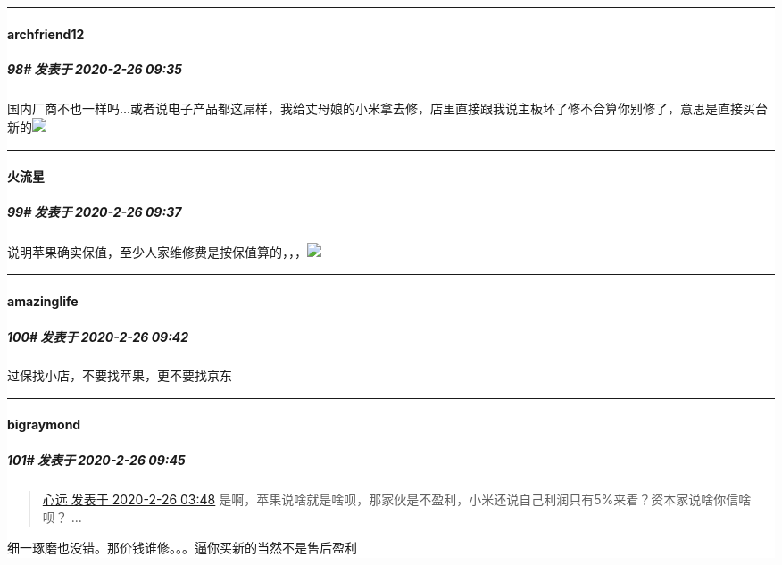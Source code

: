 




-----

####  archfriend12  
##### 98#       发表于 2020-2-26 09:35




国内厂商不也一样吗...或者说电子产品都这屌样，我给丈母娘的小米拿去修，店里直接跟我说主板坏了修不合算你别修了，意思是直接买台新的<img src="https://static.saraba1st.com/image/smiley/face2017/002.png" referrerpolicy="no-referrer">







-----

####  火流星  
##### 99#       发表于 2020-2-26 09:37




说明苹果确实保值，至少人家维修费是按保值算的，，，<img src="https://static.saraba1st.com/image/smiley/face2017/067.png" referrerpolicy="no-referrer">







-----

####  amazinglife  
##### 100#       发表于 2020-2-26 09:42




过保找小店，不要找苹果，更不要找京东







-----

####  bigraymond  
##### 101#       发表于 2020-2-26 09:45



<blockquote><a href="httphttps://bbs.saraba1st.com/2b/forum.php?mod=redirect&amp;goto=findpost&amp;pid=46527648&amp;ptid=1915717" target="_blank">心远 发表于 2020-2-26 03:48</a>
是啊，苹果说啥就是啥呗，那家伙是不盈利，小米还说自己利润只有5%来着？资本家说啥你信啥呗？ ...</blockquote>
细一琢磨也没错。那价钱谁修。。。逼你买新的当然不是售后盈利



